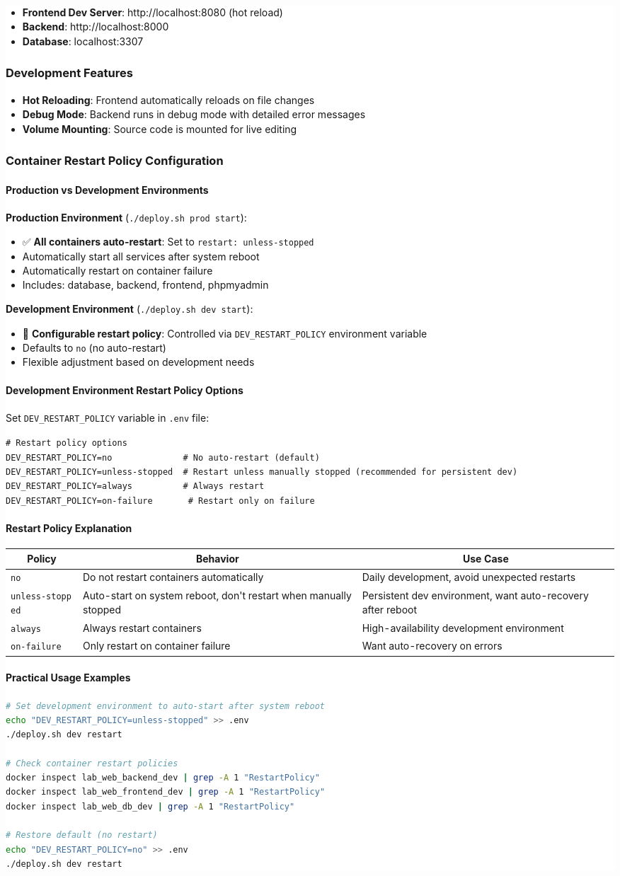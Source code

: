 - **Frontend Dev Server**: http://localhost:8080 (hot reload)
- **Backend**: http://localhost:8000
- **Database**: localhost:3307

### Development Features

- **Hot Reloading**: Frontend automatically reloads on file changes
- **Debug Mode**: Backend runs in debug mode with detailed error messages
- **Volume Mounting**: Source code is mounted for live editing

### Container Restart Policy Configuration

#### Production vs Development Environments

**Production Environment** (`./deploy.sh prod start`):
- ✅ **All containers auto-restart**: Set to `restart: unless-stopped`
- Automatically start all services after system reboot
- Automatically restart on container failure
- Includes: database, backend, frontend, phpmyadmin

**Development Environment** (`./deploy.sh dev start`):
- 🔧 **Configurable restart policy**: Controlled via `DEV_RESTART_POLICY` environment variable
- Defaults to `no` (no auto-restart)
- Flexible adjustment based on development needs

#### Development Environment Restart Policy Options

Set `DEV_RESTART_POLICY` variable in `.env` file:

```env
# Restart policy options
DEV_RESTART_POLICY=no              # No auto-restart (default)
DEV_RESTART_POLICY=unless-stopped  # Restart unless manually stopped (recommended for persistent dev)
DEV_RESTART_POLICY=always          # Always restart
DEV_RESTART_POLICY=on-failure       # Restart only on failure
```

#### Restart Policy Explanation

| Policy | Behavior | Use Case |
|--------|----------|----------|
| `no` | Do not restart containers automatically | Daily development, avoid unexpected restarts |
| `unless-stopped` | Auto-start on system reboot, don't restart when manually stopped | Persistent dev environment, want auto-recovery after reboot |
| `always` | Always restart containers | High-availability development environment |
| `on-failure` | Only restart on container failure | Want auto-recovery on errors |

#### Practical Usage Examples

```bash
# Set development environment to auto-start after system reboot
echo "DEV_RESTART_POLICY=unless-stopped" >> .env
./deploy.sh dev restart

# Check container restart policies
docker inspect lab_web_backend_dev | grep -A 1 "RestartPolicy"
docker inspect lab_web_frontend_dev | grep -A 1 "RestartPolicy"
docker inspect lab_web_db_dev | grep -A 1 "RestartPolicy"

# Restore default (no restart)
echo "DEV_RESTART_POLICY=no" >> .env
./deploy.sh dev restart
```
